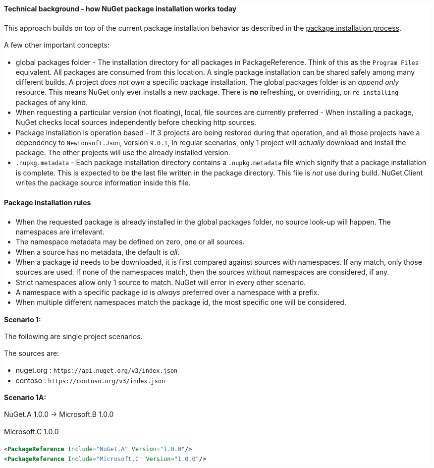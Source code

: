 

#### Technical background - how NuGet package installation works today

This approach builds on top of the current package installation behavior as described in the [package installation process](https://docs.microsoft.com/nuget/concepts/package-installation-process).

A few other important concepts:

- global packages folder - The installation directory for all packages in PackageReference. Think of this as the `Program Files` equivalent. All packages are consumed from this location. A single package installation can be shared safely among many different builds. A project *does not own* a specific package installation.
The global packages folder is an *append only* resource. This means NuGet only ever installs a new package. There is **no** refreshing, or overriding, or `re-installing` packages of any kind.
- When requesting a particular version (not floating), local, file sources are currently preferred - When installing a package, NuGet checks local sources independently before checking http sources.
- Package installation is operation based - If 3 projects are being restored during that operation, and all those projects have a dependency to `Newtonsoft.Json`, version `9.0.1`, in regular scenarios, only 1 project will *actually* download and install the package. The other projects will use the already installed version.
- `.nupkg.metadata` - Each package installation directory contains a `.nupkg.metadata` file which signify that a package installation is complete. This is expected to be the last file written in the package directory. This file is *not* use during build. NuGet.Client writes the package source information inside this file.

#### Package installation rules

- When the requested package is already installed in the global packages folder, no source look-up will happen. The namespaces are irrelevant.
- The namespace metadata may be defined on zero, one or all sources.
- When a source has no metadata, the default is *all*.
- When a package id needs to be downloaded, it is first compared against sources with namespaces. If any match, only those sources are used. If none of the namespaces match, then the sources without namespaces are considered, if any.
- Strict namespaces allow only 1 source to match. NuGet will error in every other scenario.
- A namespace with a specific package id is *always* preferred over a namespace with a prefix.
- When multiple different namespaces match the package id, the most specific one will be considered.

**Scenario 1:**

The following are single project scenarios.

The sources are:

- nuget.org : `https://api.nuget.org/v3/index.json`
- contoso : `https://contoso.org/v3/index.json`

**Scenario 1A:**

NuGet.A 1.0.0 -> Microsoft.B 1.0.0

Microsoft.C 1.0.0

```xml
<PackageReference Include="NuGet.A" Version="1.0.0"/>
<PackageReference Include="Microsoft.C" Version="1.0.0"/>
```

